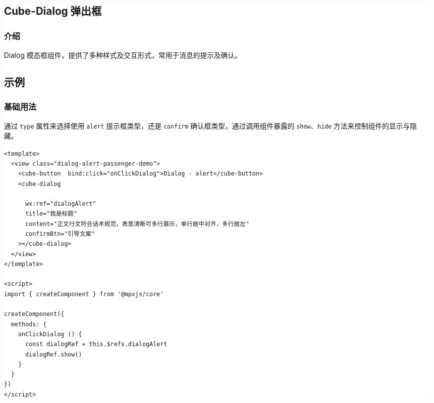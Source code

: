 ## Cube-Dialog 弹出框

<card>

### 介绍

Dialog 模态框组件，提供了多种样式及交互形式，常用于消息的提示及确认。

</card>


## 示例







<card>

### 基础用法

通过 `type` 属性来选择使用 `alert` 提示框类型，还是 `confirm` 确认框类型，通过调用组件暴露的 `show`、`hide` 方法来控制组件的显示与隐藏。


<collapse-wrapper>

```vue
<template>
  <view class="dialog-alert-passenger-demo">
    <cube-button  bind:click="onClickDialog">Dialog - alert</cube-button>
    <cube-dialog

      wx:ref="dialogAlert"
      title="我是标题"
      content="正文行文符合话术规范，表意清晰可多行展示，单行居中对齐，多行居左"
      confirmBtn="引导文案"
    ></cube-dialog>
  </view>
</template>

<script>
import { createComponent } from '@mpxjs/core'

createComponent({
  methods: {
    onClickDialog () {
      const dialogRef = this.$refs.dialogAlert
      dialogRef.show()
    }
  }
})
</script>
```
